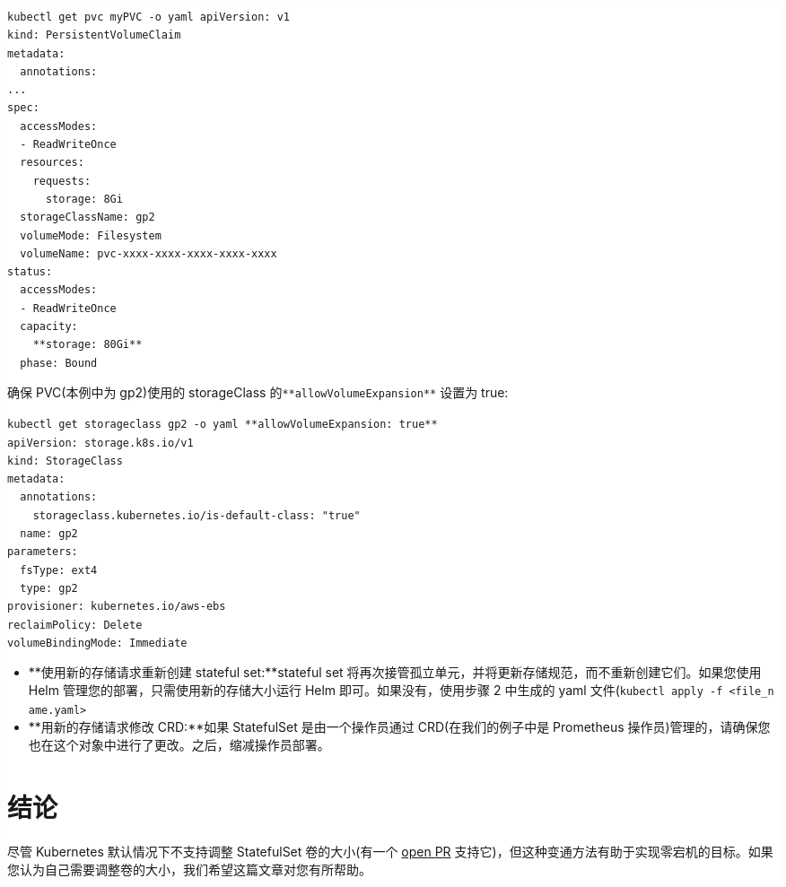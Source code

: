 ```
kubectl get pvc myPVC -o yaml apiVersion: v1
kind: PersistentVolumeClaim
metadata:
  annotations:
...
spec:
  accessModes:
  - ReadWriteOnce
  resources:
    requests:
      storage: 8Gi
  storageClassName: gp2
  volumeMode: Filesystem
  volumeName: pvc-xxxx-xxxx-xxxx-xxxx-xxxx
status:
  accessModes:
  - ReadWriteOnce
  capacity:
    **storage: 80Gi**
  phase: Bound
```

确保 PVC(本例中为 gp2)使用的 storageClass 的`**allowVolumeExpansion**` 设置为 true:

```
kubectl get storageclass gp2 -o yaml **allowVolumeExpansion: true**
apiVersion: storage.k8s.io/v1
kind: StorageClass
metadata:
  annotations:
    storageclass.kubernetes.io/is-default-class: "true"
  name: gp2
parameters:
  fsType: ext4
  type: gp2
provisioner: kubernetes.io/aws-ebs
reclaimPolicy: Delete
volumeBindingMode: Immediate
```

*   **使用新的存储请求重新创建 stateful set:**stateful set 将再次接管孤立单元，并将更新存储规范，而不重新创建它们。如果您使用 Helm 管理您的部署，只需使用新的存储大小运行 Helm 即可。如果没有，使用步骤 2 中生成的 yaml 文件(`kubectl apply -f <file_name.yaml>`
*   **用新的存储请求修改 CRD:**如果 StatefulSet 是由一个操作员通过 CRD(在我们的例子中是 Prometheus 操作员)管理的，请确保您也在这个对象中进行了更改。之后，缩减操作员部署。

# 结论

尽管 Kubernetes 默认情况下不支持调整 StatefulSet 卷的大小(有一个 [open PR](https://github.com/kubernetes/enhancements/pull/1848) 支持它)，但这种变通方法有助于实现零宕机的目标。如果您认为自己需要调整卷的大小，我们希望这篇文章对您有所帮助。